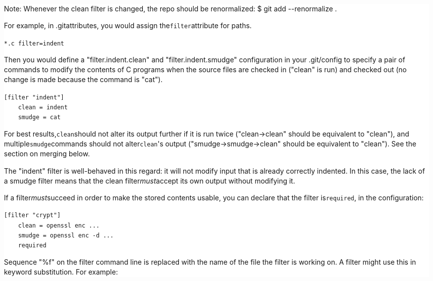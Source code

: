 


Note: Whenever the clean filter is changed, the repo should be renormalized: $ git add --renormalize .




For example, in .gitattributes, you would assign the`filter`attribute for paths.



```
*.c	filter=indent
```




Then you would define a &quot;filter.indent.clean&quot; and &quot;filter.indent.smudge&quot; configuration in your .git/config to specify a pair of commands to modify the contents of C programs when the source files are checked in (&quot;clean&quot; is run) and checked out (no change is made because the command is &quot;cat&quot;).



```
[filter "indent"]
	clean = indent
	smudge = cat
```




For best results,`clean`should not alter its output further if it is run twice (&quot;clean→clean&quot; should be equivalent to &quot;clean&quot;), and multiple`smudge`commands should not alter`clean`&#39;s output (&quot;smudge→smudge→clean&quot; should be equivalent to &quot;clean&quot;). See the section on merging below.




The &quot;indent&quot; filter is well-behaved in this regard: it will not modify input that is already correctly indented. In this case, the lack of a smudge filter means that the clean filter<em>must</em>accept its own output without modifying it.




If a filter<em>must</em>succeed in order to make the stored contents usable, you can declare that the filter is`required`, in the configuration:



```
[filter "crypt"]
	clean = openssl enc ...
	smudge = openssl enc -d ...
	required
```




Sequence &quot;%f&quot; on the filter command line is replaced with the name of the file the filter is working on. A filter might use this in keyword substitution. For example:
